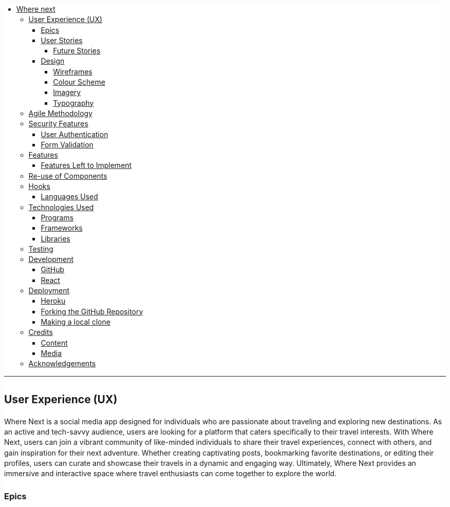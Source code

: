 - [Where next](#where-next)
  * [User Experience (UX)](#user-experience-ux)
    + [Epics](#epics)
    + [User Stories](#user-stories)
      - [Future Stories](#user-stories-not-yet-implemented)
    + [Design](#design)
      - [Wireframes](#wireframes)
      - [Colour Scheme](#colour-scheme)
      - [Imagery](#imagery)
      - [Typography](#typography)
  * [Agile Methodology](#agile-methodology)
  * [Security Features](#security-features-and-defensive-design)
    + [User Authentication](#user-authentication)
    + [Form Validation](#form-validation)
  * [Features](#features)
    - [Features Left to Implement](#future-features)
  * [Re-use of Components](#components) 
  * [Hooks](#hooks) 
    - [Languages Used](#languages-used)
  - [Technologies Used](#programs-frameworks--libraries-used)
    - [Programs](#programs)
    - [Frameworks](#frameworks)
    - [Libraries](#libraries)
  * [Testing](#testing)
  - [Development](#development)
    - [GitHub](#github)
    - [React](#react)
  * [Deployment](#deployment)
    - [Heroku](#heroku)
    - [Forking the GitHub Repository](#forking-the-github-repository)
    - [Making a local clone](#cloning-this-repository)
  * [Credits](#credits)
    + [Content](#content)
    + [Media](#media)
  * [Acknowledgements](#acknowledgements)

***

## User Experience (UX)

Where Next is a social media app designed for individuals who are passionate about traveling and exploring new destinations. As an active and tech-savvy audience, users are looking for a platform that caters specifically to their travel interests. With Where Next, users can join a vibrant community of like-minded individuals to share their travel experiences, connect with others, and gain inspiration for their next adventure. Whether creating captivating posts, bookmarking favorite destinations, or editing their profiles, users can curate and showcase their travels in a dynamic and engaging way. Ultimately, Where Next provides an immersive and interactive space where travel enthusiasts can come together to explore the world.

### Epics 
